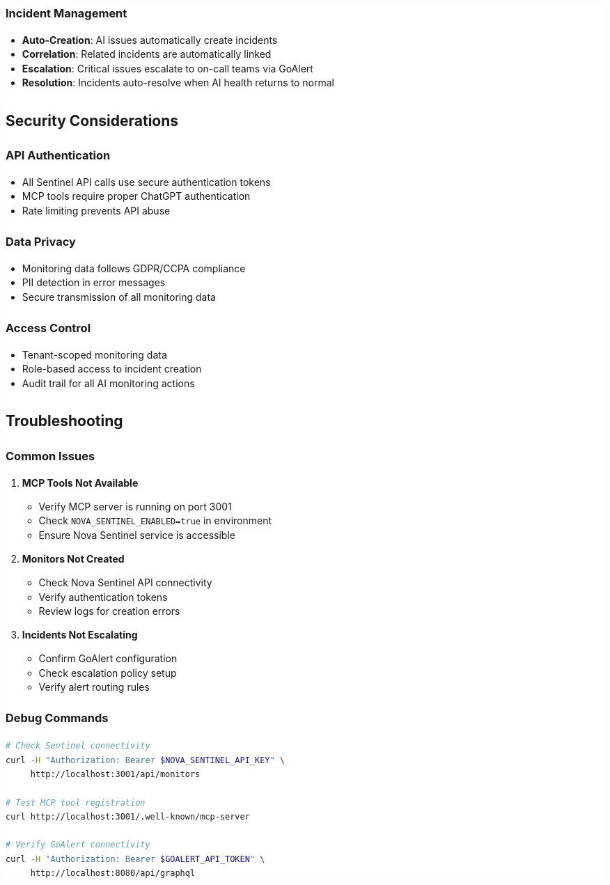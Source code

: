 ### Incident Management
- **Auto-Creation**: AI issues automatically create incidents
- **Correlation**: Related incidents are automatically linked
- **Escalation**: Critical issues escalate to on-call teams via GoAlert
- **Resolution**: Incidents auto-resolve when AI health returns to normal

## Security Considerations

### API Authentication
- All Sentinel API calls use secure authentication tokens
- MCP tools require proper ChatGPT authentication
- Rate limiting prevents API abuse

### Data Privacy
- Monitoring data follows GDPR/CCPA compliance
- PII detection in error messages
- Secure transmission of all monitoring data

### Access Control
- Tenant-scoped monitoring data
- Role-based access to incident creation
- Audit trail for all AI monitoring actions

## Troubleshooting

### Common Issues

1. **MCP Tools Not Available**
   - Verify MCP server is running on port 3001
   - Check `NOVA_SENTINEL_ENABLED=true` in environment
   - Ensure Nova Sentinel service is accessible

2. **Monitors Not Created**
   - Check Nova Sentinel API connectivity
   - Verify authentication tokens
   - Review logs for creation errors

3. **Incidents Not Escalating**
   - Confirm GoAlert configuration
   - Check escalation policy setup
   - Verify alert routing rules

### Debug Commands

```bash
# Check Sentinel connectivity
curl -H "Authorization: Bearer $NOVA_SENTINEL_API_KEY" \
     http://localhost:3001/api/monitors

# Test MCP tool registration
curl http://localhost:3001/.well-known/mcp-server

# Verify GoAlert connectivity  
curl -H "Authorization: Bearer $GOALERT_API_TOKEN" \
     http://localhost:8080/api/graphql
```
